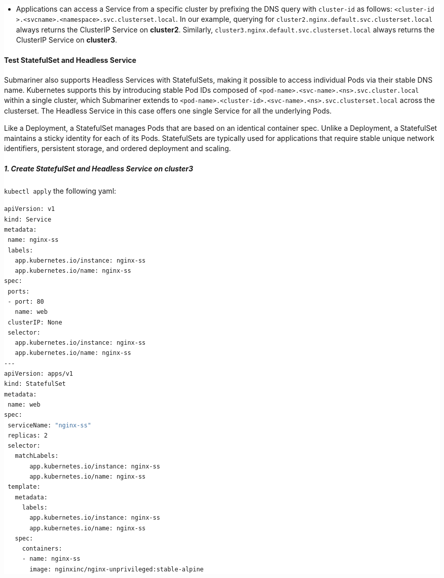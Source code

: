 * Applications can access a Service from a specific cluster by prefixing the DNS query with `cluster-id` as follows:
`<cluster-id>.<svcname>.<namespace>.svc.clusterset.local`. In our example, querying for `cluster2.nginx.default.svc.clusterset.local`
always returns the ClusterIP Service on **cluster2**. Similarly, `cluster3.nginx.default.svc.clusterset.local`
always returns the ClusterIP Service on **cluster3**.

#### Test StatefulSet and Headless Service

Submariner also supports Headless Services with StatefulSets, making it possible to access individual Pods via their stable DNS name.
Kubernetes supports this by introducing stable Pod IDs composed of `<pod-name>.<svc-name>.<ns>.svc.cluster.local` within a single cluster,
which Submariner extends to `<pod-name>.<cluster-id>.<svc-name>.<ns>.svc.clusterset.local` across the clusterset. The Headless Service in
this case offers one single Service for all the underlying Pods.

Like a Deployment, a StatefulSet manages Pods that are based on an identical container spec. Unlike a Deployment, a StatefulSet maintains a
sticky identity for each of its Pods. StatefulSets are typically used for applications that require stable unique network identifiers,
persistent storage, and ordered deployment and scaling.

##### 1. Create StatefulSet and Headless Service on **cluster3**

`kubectl apply` the following yaml:

```bash
apiVersion: v1
kind: Service
metadata:
 name: nginx-ss
 labels:
   app.kubernetes.io/instance: nginx-ss
   app.kubernetes.io/name: nginx-ss
spec:
 ports:
 - port: 80
   name: web
 clusterIP: None
 selector:
   app.kubernetes.io/instance: nginx-ss
   app.kubernetes.io/name: nginx-ss
---
apiVersion: apps/v1
kind: StatefulSet
metadata:
 name: web
spec:
 serviceName: "nginx-ss"
 replicas: 2
 selector:
   matchLabels:
       app.kubernetes.io/instance: nginx-ss
       app.kubernetes.io/name: nginx-ss
 template:
   metadata:
     labels:
       app.kubernetes.io/instance: nginx-ss
       app.kubernetes.io/name: nginx-ss
   spec:
     containers:
     - name: nginx-ss
       image: nginxinc/nginx-unprivileged:stable-alpine
```